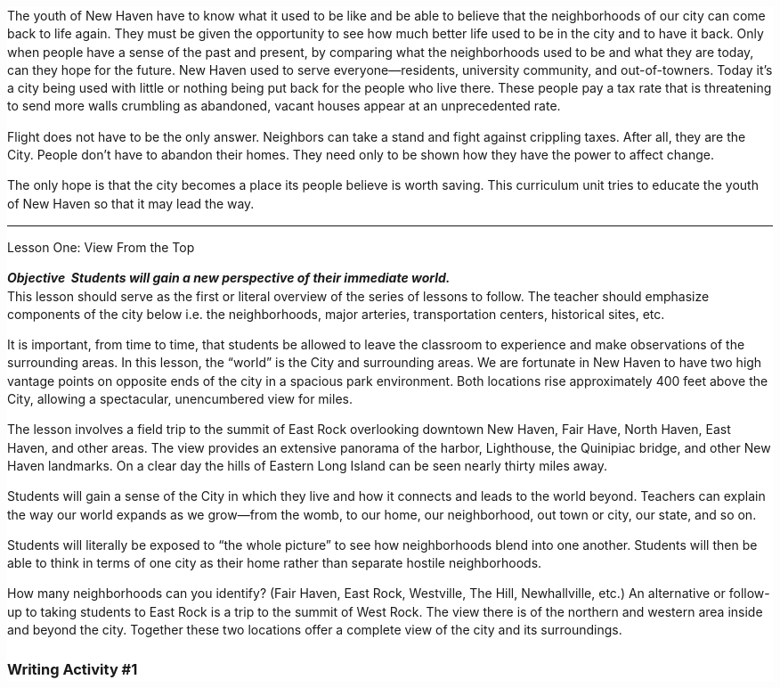  <p>
  The youth of New Haven have to know what it used to be like and be able to believe that the neighborhoods of our city can come back to life again. They must be given the opportunity to see how much better life used to be in the city and to have it back. Only when people have a sense of the past and present, by comparing what the neighborhoods used to be and what they are today, can they hope for the future. New Haven used to serve everyone—residents, university community, and out-of-towners. Today it’s a city being used with little or nothing being put back for the people who live there. These people pay a tax rate that is threatening to send more walls crumbling as abandoned, vacant houses appear at an unprecedented rate.
 </p>
 <p>
  Flight does not have to be the only answer. Neighbors can take a stand and fight against crippling taxes. After all, they are the City. People don’t have to abandon their homes. They need only to be shown how they have the power to affect change.
 </p>
 <p>
  The only hope is that the city becomes a place its people believe is worth saving. This curriculum unit tries to educate the youth of New Haven so that it may lead the way.
 </p>
<hr/>
 Lesson One: View From the Top
 <p>
  <b>
   <i>
    Objective  Students will gain a new perspective of their immediate world.
   </i>
  </b>
  <br/>
  This lesson should serve as the first or literal overview of the series of lessons to follow. The teacher should emphasize components of the city below i.e. the neighborhoods, major arteries, transportation centers, historical sites, etc.
 </p>
 <p>
  It is important, from time to time, that students be allowed to leave the classroom to experience and make observations of the surrounding areas. In this lesson, the “world” is the City and surrounding areas. We are fortunate in New Haven to have two high vantage points on opposite ends of the city in a spacious park environment. Both locations rise approximately 400 feet above the City, allowing a spectacular, unencumbered view for miles.
 </p>
 <p>
  The lesson involves a field trip to the summit of East Rock overlooking downtown New Haven, Fair Have, North Haven, East Haven, and other areas. The view provides an extensive panorama of the harbor, Lighthouse, the Quinipiac bridge, and other New Haven landmarks. On a clear day the hills of Eastern Long Island can be seen nearly thirty miles away.
 </p>
 <p>
  Students will gain a sense of the City in which they live and how it connects and leads to the world beyond. Teachers can explain the way our world expands as we grow—from the womb, to our home, our neighborhood, out town or city, our state, and so on.
 </p>
 <p>
  Students will literally be exposed to “the whole picture” to see how neighborhoods blend into one another. Students will then be able to think in terms of one city as their home rather than separate hostile neighborhoods.
 </p>
 <p>
  How many neighborhoods can you identify? (Fair Haven, East Rock, Westville, The Hill, Newhallville, etc.) An alternative or follow-up to taking students to East Rock is a trip to the summit of West Rock. The view there is of the northern and western area inside and beyond the city. Together these two locations offer a complete view of the city and its surroundings.
 </p>
<h3>
  Writing Activity #1
 </h3>